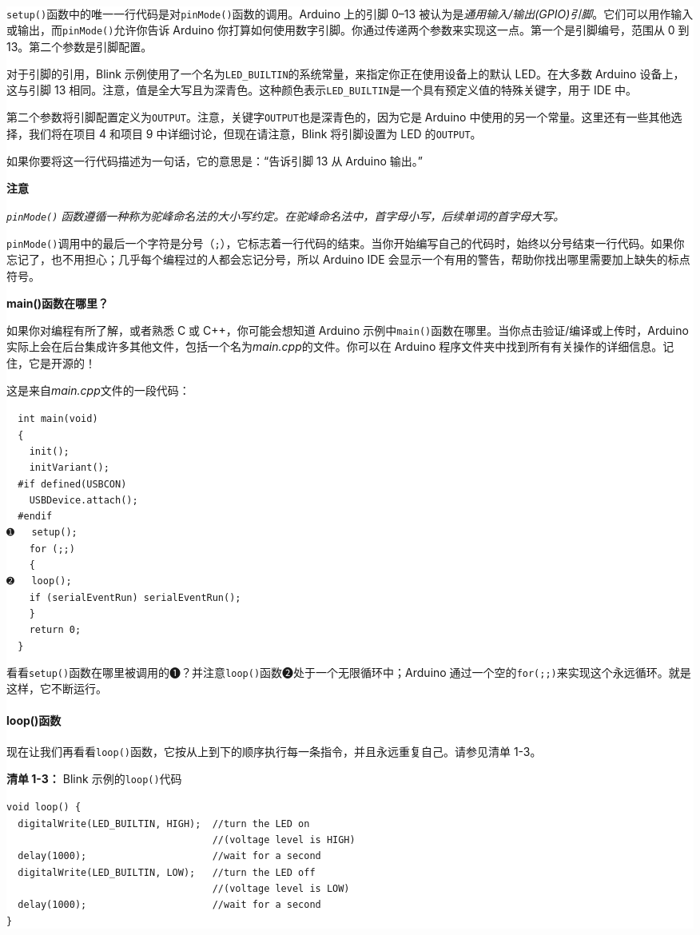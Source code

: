 `setup()`函数中的唯一一行代码是对`pinMode()`函数的调用。Arduino 上的引脚 0–13 被认为是*通用输入/输出(GPIO)引脚*。它们可以用作输入或输出，而`pinMode()`允许你告诉 Arduino 你打算如何使用数字引脚。你通过传递两个参数来实现这一点。第一个是引脚编号，范围从 0 到 13。第二个参数是引脚配置。

对于引脚的引用，Blink 示例使用了一个名为`LED_BUILTIN`的系统常量，来指定你正在使用设备上的默认 LED。在大多数 Arduino 设备上，这与引脚 13 相同。注意，值是全大写且为深青色。这种颜色表示`LED_BUILTIN`是一个具有预定义值的特殊关键字，用于 IDE 中。

第二个参数将引脚配置定义为`OUTPUT`。注意，关键字`OUTPUT`也是深青色的，因为它是 Arduino 中使用的另一个常量。这里还有一些其他选择，我们将在项目 4 和项目 9 中详细讨论，但现在请注意，Blink 将引脚设置为 LED 的`OUTPUT`。

如果你要将这一行代码描述为一句话，它的意思是：“告诉引脚 13 从 Arduino 输出。”

**注意**

*`pinMode()`* *函数遵循一种称为驼峰命名法的大小写约定。在驼峰命名法中，首字母小写，后续单词的首字母大写。*

`pinMode()`调用中的最后一个字符是分号（`;`），它标志着一行代码的结束。当你开始编写自己的代码时，始终以分号结束一行代码。如果你忘记了，也不用担心；几乎每个编程过的人都会忘记分号，所以 Arduino IDE 会显示一个有用的警告，帮助你找出哪里需要加上缺失的标点符号。

**main()函数在哪里？**

如果你对编程有所了解，或者熟悉 C 或 C++，你可能会想知道 Arduino 示例中`main()`函数在哪里。当你点击验证/编译或上传时，Arduino 实际上会在后台集成许多其他文件，包括一个名为*main.cpp*的文件。你可以在 Arduino 程序文件夹中找到所有有关操作的详细信息。记住，它是开源的！

这是来自*main.cpp*文件的一段代码：

```
  int main(void)
  {
    init();
    initVariant();
  #if defined(USBCON)
    USBDevice.attach();
  #endif
➊   setup();
    for (;;)
    {
➋   loop();
    if (serialEventRun) serialEventRun();
    }
    return 0;
  }
```

看看`setup()`函数在哪里被调用的➊？并注意`loop()`函数➋处于一个无限循环中；Arduino 通过一个空的`for(;;)`来实现这个永远循环。就是这样，它不断运行。

#### **loop()函数**

现在让我们再看看`loop()`函数，它按从上到下的顺序执行每一条指令，并且永远重复自己。请参见清单 1-3。

**清单 1-3：** Blink 示例的`loop()`代码

```
void loop() {
  digitalWrite(LED_BUILTIN, HIGH);  //turn the LED on
                                    //(voltage level is HIGH)
  delay(1000);                      //wait for a second
  digitalWrite(LED_BUILTIN, LOW);   //turn the LED off
                                    //(voltage level is LOW)
  delay(1000);                      //wait for a second
}
```
